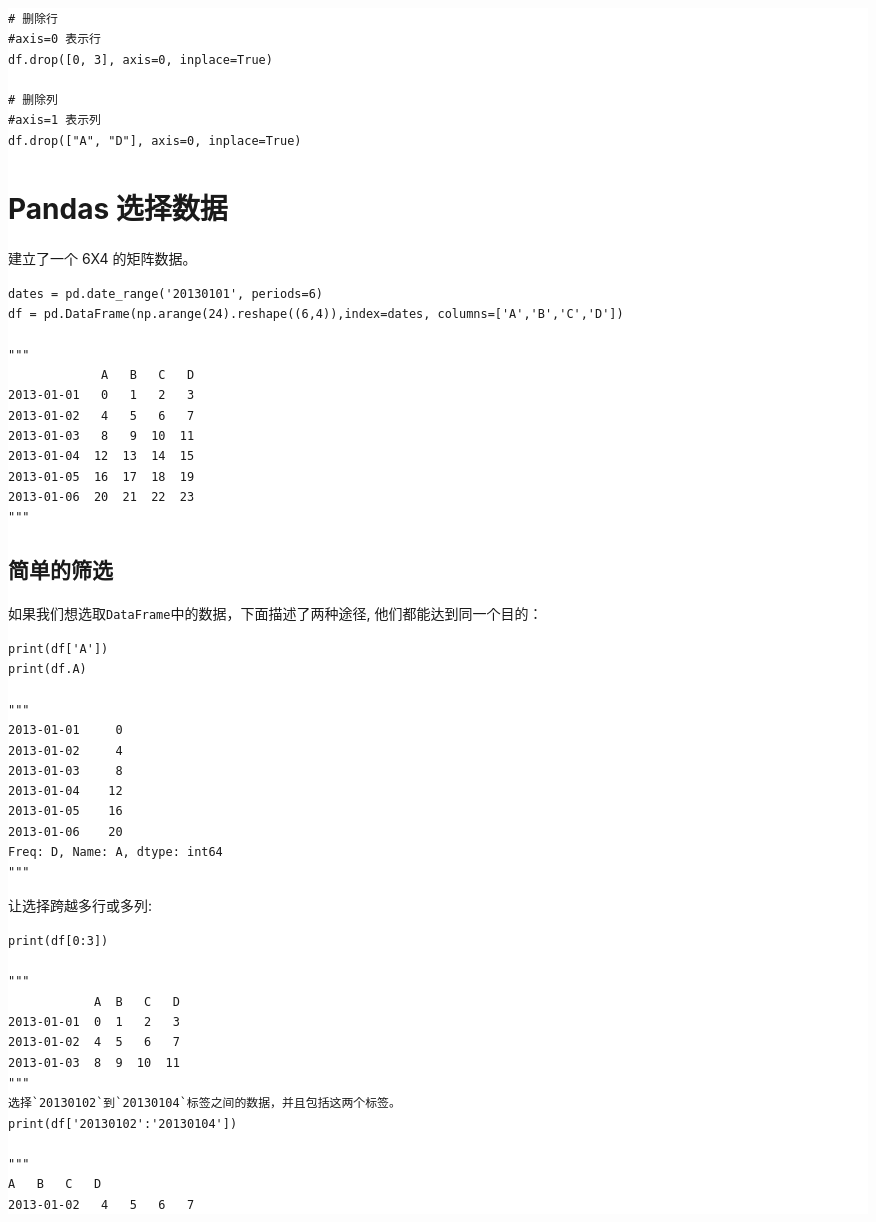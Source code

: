 ```
# 删除行
#axis=0 表示行
df.drop([0, 3], axis=0, inplace=True)

# 删除列
#axis=1 表示列
df.drop(["A", "D"], axis=0, inplace=True)

```

# Pandas 选择数据

建立了一个 6X4 的矩阵数据。

```
dates = pd.date_range('20130101', periods=6)
df = pd.DataFrame(np.arange(24).reshape((6,4)),index=dates, columns=['A','B','C','D'])

"""
             A   B   C   D
2013-01-01   0   1   2   3
2013-01-02   4   5   6   7
2013-01-03   8   9  10  11
2013-01-04  12  13  14  15
2013-01-05  16  17  18  19
2013-01-06  20  21  22  23
"""
```

## 简单的筛选 

如果我们想选取`DataFrame`中的数据，下面描述了两种途径, 他们都能达到同一个目的：

```
print(df['A'])
print(df.A)

"""
2013-01-01     0
2013-01-02     4
2013-01-03     8
2013-01-04    12
2013-01-05    16
2013-01-06    20
Freq: D, Name: A, dtype: int64
"""
```

让选择跨越多行或多列:

```
print(df[0:3])
 
"""
            A  B   C   D
2013-01-01  0  1   2   3
2013-01-02  4  5   6   7
2013-01-03  8  9  10  11
"""
选择`20130102`到`20130104`标签之间的数据，并且包括这两个标签。
print(df['20130102':'20130104'])

"""
A   B   C   D
2013-01-02   4   5   6   7
```